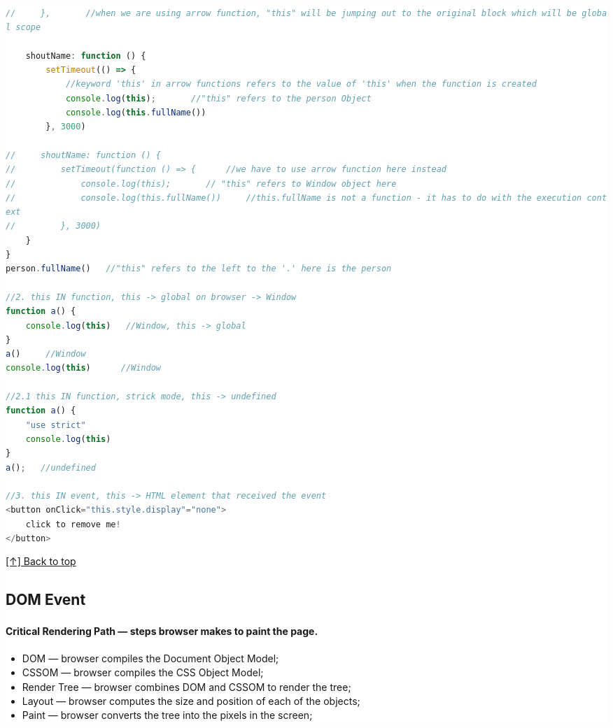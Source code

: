 ```js
//     },       //when we are using arrow function, "this" will be jumping out to the original block which will be global scope
    
    shoutName: function () {
        setTimeout(() => { 
            //keyword 'this' in arrow functions refers to the value of 'this' when the function is created
            console.log(this);       //"this" refers to the person Object
            console.log(this.fullName())
        }, 3000)
        
//     shoutName: function () {
//         setTimeout(function () => {      //we have to use arrow function here instead
//             console.log(this);       // "this" refers to Window object here
//             console.log(this.fullName())     //this.fullName is not a function - it has to do with the execution context
//         }, 3000)        
    }
}
person.fullName()   //"this" refers to the left to the '.' here is the person

//2. this IN function, this -> global on browser -> Window
function a() {
    console.log(this)   //Window, this -> global
}
a()     //Window
console.log(this)      //Window

//2.1 this IN function, strick mode, this -> undefined
function a() {
    "use strict"
    console.log(this) 
}
a();   //undefined

//3. this IN event, this -> HTML element that received the event
<button onClick="this.style.display"="none">
    click to remove me!
</button>
```

[[↑] Back to top](#table-of-contents)


## DOM Event

#### Critical Rendering Path — steps browser makes to paint the page.
- DOM — browser compiles the Document Object Model;
- CSSOM — browser compiles the CSS Object Model;
- Render Tree — browser combines DOM and CSSOM to render the tree;
- Layout — browser computes the size and position of each of the objects;
- Paint — browser converts the tree into the pixels in the screen;
